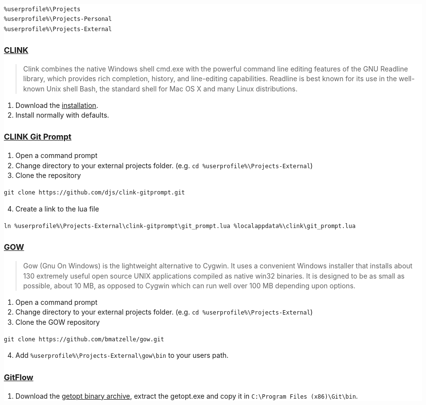 ```
%userprofile%\Projects
%userprofile%\Projects-Personal
%userprofile%\Projects-External
```

### [CLINK](http://mridgers.github.io/clink/) ###

> Clink combines the native Windows shell cmd.exe with the powerful command line editing features of the GNU Readline library, which provides rich completion, history, and line-editing capabilities. Readline is best known for its use in the well-known Unix shell Bash, the standard shell for Mac OS X and many Linux distributions.

1. Download the [installation](https://github.com/mridgers/clink/releases/download/0.4.3/clink_0.4.3_setup.exe).
2. Install normally with defaults.

### [CLINK Git Prompt](https://github.com/djs/clink-gitprompt) ###

1. Open a command prompt
2. Change directory to your external projects folder.  (e.g. ```cd %userprofile%\Projects-External```)
3. Clone the repository
```
git clone https://github.com/djs/clink-gitprompt.git
```
4. Create a link to the lua file
```
ln %userprofile%\Projects-External\clink-gitprompt\git_prompt.lua %localappdata%\clink\git_prompt.lua
```

### [GOW](https://github.com/bmatzelle/gow) ###

> Gow (Gnu On Windows) is the lightweight alternative to Cygwin. It uses a convenient Windows installer that installs about 130 extremely useful open source UNIX applications compiled as native win32 binaries. It is designed to be as small as possible, about 10 MB, as opposed to Cygwin which can run well over 100 MB depending upon options.

1. Open a command prompt
2. Change directory to your external projects folder.  (e.g. ```cd %userprofile%\Projects-External```)
3. Clone the GOW repository
```
git clone https://github.com/bmatzelle/gow.git
```
4. Add ```%userprofile%\Projects-External\gow\bin``` to your users path.

### [GitFlow](https://github.com/petervanderdoes/gitflow) ###

1. Download the [getopt binary archive](http://lrn.no-ip.info/other/mingw/mingw32/getopt/1.1.4-1/getopt-1.1.4-1-mingw32-bin.tar.lzma), extract the getopt.exe and copy it in ```C:\Program Files (x86)\Git\bin```.
